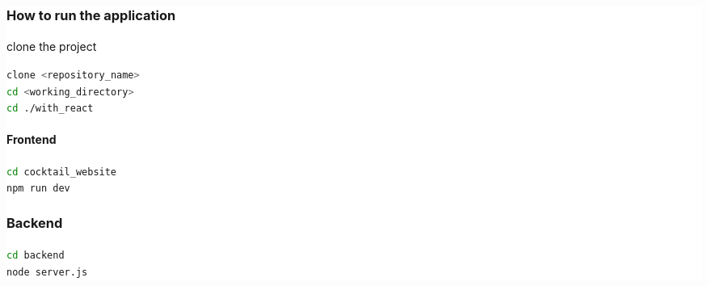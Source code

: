 
### How to run the application

clone the project

```bash
clone <repository_name>
cd <working_directory>
cd ./with_react
```

#### Frontend

```bash
cd cocktail_website
npm run dev
```

### Backend

```bash
cd backend
node server.js
```
